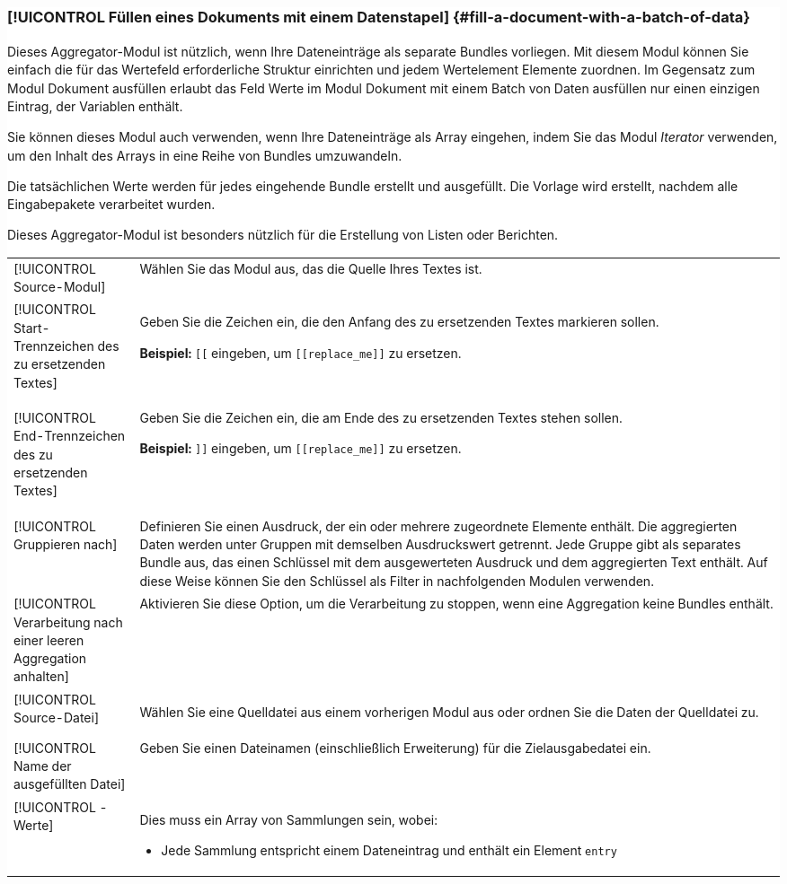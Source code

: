  </tbody> 
</table>

### [!UICONTROL Füllen eines Dokuments mit einem Datenstapel] {#fill-a-document-with-a-batch-of-data}

Dieses Aggregator-Modul ist nützlich, wenn Ihre Dateneinträge als separate Bundles vorliegen. Mit diesem Modul können Sie einfach die für das Wertefeld erforderliche Struktur einrichten und jedem Wertelement Elemente zuordnen. Im Gegensatz zum Modul Dokument ausfüllen erlaubt das Feld Werte im Modul Dokument mit einem Batch von Daten ausfüllen nur einen einzigen Eintrag, der Variablen enthält.

Sie können dieses Modul auch verwenden, wenn Ihre Dateneinträge als Array eingehen, indem Sie das Modul *Iterator* verwenden, um den Inhalt des Arrays in eine Reihe von Bundles umzuwandeln.

Die tatsächlichen Werte werden für jedes eingehende Bundle erstellt und ausgefüllt. Die Vorlage wird erstellt, nachdem alle Eingabepakete verarbeitet wurden.

Dieses Aggregator-Modul ist besonders nützlich für die Erstellung von Listen oder Berichten.

<table style="table-layout:auto"> 
 <col> 
 <col> 
 <tbody> 
  <tr> 
   <td role="rowheader">[!UICONTROL Source-Modul]</td> 
   <td>Wählen Sie das Modul aus, das die Quelle Ihres Textes ist.</td> 
  </tr> 
  <tr> 
   <td role="rowheader">[!UICONTROL Start-Trennzeichen des zu ersetzenden Textes]</td> 
   <td> <p>Geben Sie die Zeichen ein, die den Anfang des zu ersetzenden Textes markieren sollen. </p> <p class="example" data-mc-autonum="<b>Example: </b>"><span class="autonumber"><span><b>Beispiel: </b></span></span><code>&#91;&#91;</code> eingeben, um <code>[[replace_me]]</code> zu ersetzen.</p> </td> 
  </tr> 
  <tr> 
   <td role="rowheader"> <p>[!UICONTROL End-Trennzeichen des zu ersetzenden Textes]</p> </td> 
   <td> <p>Geben Sie die Zeichen ein, die am Ende des zu ersetzenden Textes stehen sollen. </p> <p class="example" data-mc-autonum="<b>Example: </b>"><span class="autonumber"><span><b>Beispiel: </b></span></span><code>&#93;&#93;</code> eingeben, um <code>[[replace_me]]</code> zu ersetzen.</p> </td> 
  </tr> 
  <tr> 
   <td role="rowheader">[!UICONTROL Gruppieren nach]</td> 
   <td> Definieren Sie einen Ausdruck, der ein oder mehrere zugeordnete Elemente enthält. Die aggregierten Daten werden unter Gruppen mit demselben Ausdruckswert getrennt. Jede Gruppe gibt als separates Bundle aus, das einen Schlüssel mit dem ausgewerteten Ausdruck und dem aggregierten Text enthält. Auf diese Weise können Sie den Schlüssel als Filter in nachfolgenden Modulen verwenden.</td> 
  </tr> 
  <tr> 
   <td role="rowheader">[!UICONTROL Verarbeitung nach einer leeren Aggregation anhalten]</td> 
   <td>Aktivieren Sie diese Option, um die Verarbeitung zu stoppen, wenn eine Aggregation keine Bundles enthält.</td> 
  </tr> 
  <tr> 
   <td role="rowheader">[!UICONTROL Source-Datei]</td> 
   <td> <p> Wählen Sie eine Quelldatei aus einem vorherigen Modul aus oder ordnen Sie die Daten der Quelldatei zu.</p> </td> 
  </tr> 
  <tr> 
   <td role="rowheader">[!UICONTROL Name der ausgefüllten Datei]</td> 
   <td>Geben Sie einen Dateinamen (einschließlich Erweiterung) für die Zielausgabedatei ein.</td> 
  </tr> 
  <tr> 
   <td role="rowheader">[!UICONTROL -Werte]</td> 
   <td> <p>Dies muss ein Array von Sammlungen sein, wobei:</p> 
    <ul> 
     <li>Jede Sammlung entspricht einem Dateneintrag und enthält ein Element <code>entry</code></li> 